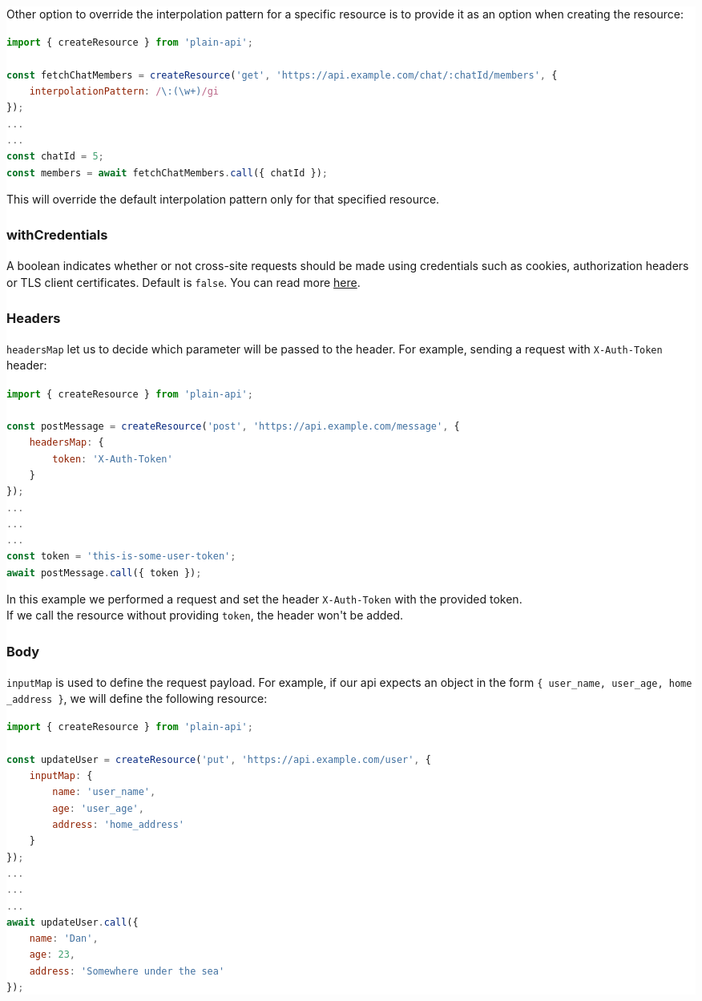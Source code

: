 Other option to override the interpolation pattern for a specific resource is to provide it as an option when creating the resource:
```javascript
import { createResource } from 'plain-api';

const fetchChatMembers = createResource('get', 'https://api.example.com/chat/:chatId/members', {
    interpolationPattern: /\:(\w+)/gi
});
...
...
const chatId = 5;
const members = await fetchChatMembers.call({ chatId });
```
This will override the default interpolation pattern only for that specified resource.

### withCredentials

A boolean indicates whether or not cross-site requests should be made using credentials such as cookies, authorization headers or TLS client certificates. Default is `false`. You can read more [here](https://developer.mozilla.org/en-US/docs/Web/API/XMLHttpRequest/withCredentials).


### Headers

`headersMap` let us to decide which parameter will be passed to the header. For example, sending a request with `X-Auth-Token` header:
```javascript
import { createResource } from 'plain-api';

const postMessage = createResource('post', 'https://api.example.com/message', {
    headersMap: {
        token: 'X-Auth-Token'
    }
});
...
...
...
const token = 'this-is-some-user-token';
await postMessage.call({ token });
```
In this example we performed a request and set the header `X-Auth-Token` with the provided token.   
If we call the resource without providing `token`, the header won't be added.


### Body

`inputMap` is used to define the request payload. For example, if our api expects an object in the form `{ user_name, user_age, home_address }`, we will define the following resource:
```javascript
import { createResource } from 'plain-api';

const updateUser = createResource('put', 'https://api.example.com/user', {
    inputMap: {
        name: 'user_name',
        age: 'user_age',
        address: 'home_address'
    }
});
...
...
...
await updateUser.call({
    name: 'Dan',
    age: 23,
    address: 'Somewhere under the sea'
});
```